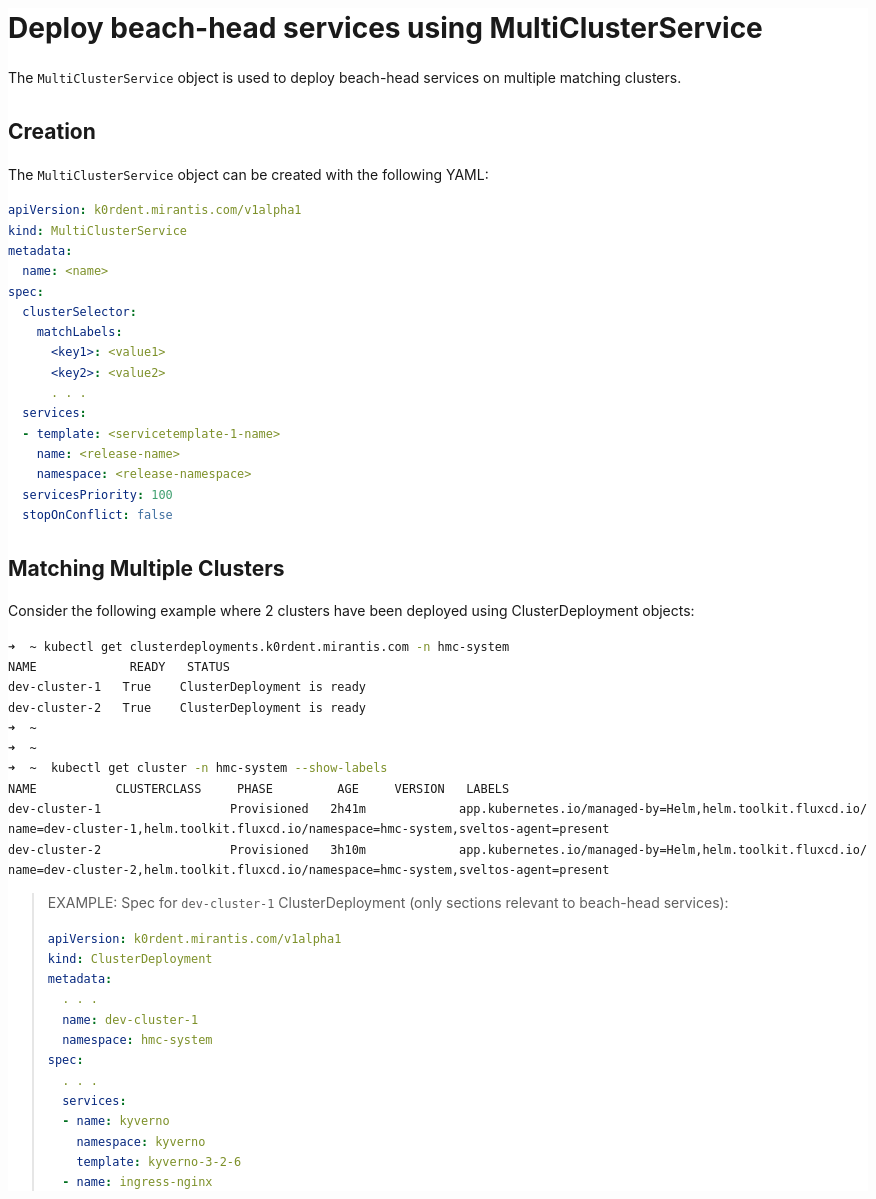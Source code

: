 # Deploy beach-head services using MultiClusterService

The `MultiClusterService` object is used to deploy beach-head services on multiple matching clusters.

## Creation

The `MultiClusterService` object can be created with the following YAML:

```yaml
apiVersion: k0rdent.mirantis.com/v1alpha1
kind: MultiClusterService
metadata:
  name: <name>
spec:
  clusterSelector:
    matchLabels:
      <key1>: <value1>
      <key2>: <value2>
      . . .
  services:
  - template: <servicetemplate-1-name>
    name: <release-name>
    namespace: <release-namespace>
  servicesPriority: 100
  stopOnConflict: false
```

## Matching Multiple Clusters

Consider the following example where 2 clusters have been deployed using ClusterDeployment objects:
```sh
➜  ~ kubectl get clusterdeployments.k0rdent.mirantis.com -n hmc-system
NAME             READY   STATUS
dev-cluster-1   True    ClusterDeployment is ready
dev-cluster-2   True    ClusterDeployment is ready
➜  ~ 
➜  ~ 
➜  ~  kubectl get cluster -n hmc-system --show-labels
NAME           CLUSTERCLASS     PHASE         AGE     VERSION   LABELS
dev-cluster-1                  Provisioned   2h41m             app.kubernetes.io/managed-by=Helm,helm.toolkit.fluxcd.io/name=dev-cluster-1,helm.toolkit.fluxcd.io/namespace=hmc-system,sveltos-agent=present
dev-cluster-2                  Provisioned   3h10m             app.kubernetes.io/managed-by=Helm,helm.toolkit.fluxcd.io/name=dev-cluster-2,helm.toolkit.fluxcd.io/namespace=hmc-system,sveltos-agent=present
```

> EXAMPLE: 
> Spec for `dev-cluster-1` ClusterDeployment (only sections relevant to beach-head services):
> ```yaml
> apiVersion: k0rdent.mirantis.com/v1alpha1
> kind: ClusterDeployment
> metadata:
>   . . . 
>   name: dev-cluster-1
>   namespace: hmc-system
> spec:
>   . . .
>   services:
>   - name: kyverno
>     namespace: kyverno
>     template: kyverno-3-2-6
>   - name: ingress-nginx